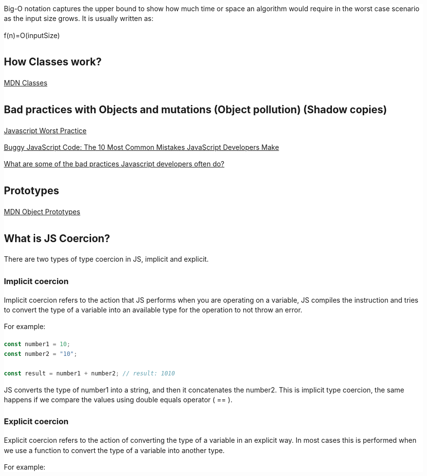 Big-O notation captures the upper bound to show how much time or space an algorithm would require in the worst case scenario as the input size grows. It is usually written as:

f(n)=O(inputSize)

## How Classes work?

[MDN Classes](https://developer.mozilla.org/en-US/docs/Web/JavaScript/Reference/Classes)

## Bad practices with Objects and mutations (Object pollution) (Shadow copies)

[Javascript Worst Practice](https://blog.bitsrc.io/javascript-worst-practices-dc78e19d6f12)

[Buggy JavaScript Code: The 10 Most Common Mistakes JavaScript Developers Make](https://www.toptal.com/javascript/10-most-common-javascript-mistakes)

[What are some of the bad practices Javascript developers often do?](https://www.quora.com/What-are-some-of-the-bad-practices-Javascript-developers-often-do)
 
## Prototypes

[MDN Object Prototypes](https://developer.mozilla.org/en-US/docs/Learn/JavaScript/Objects/Object_prototypes)

## What is JS Coercion?

There are two types of type coercion in JS, implicit and explicit.

### Implicit coercion

Implicit coercion refers to the action that JS performs when you are operating on a variable, JS compiles the instruction and tries to convert the type of a variable into an available type for the operation to not throw an error.

For example:

```js
const number1 = 10;
const number2 = "10";

const result = number1 + number2; // result: 1010
```

JS converts the type of number1 into a string, and then it concatenates the number2. This is implicit type coercion, the same happens if we compare the values using double equals operator ( == ).

### Explicit coercion

Explicit coercion refers to the action of converting the type of a variable in an explicit way. In most cases this is performed when we use a function to convert the type of a variable into another type.

For example:
